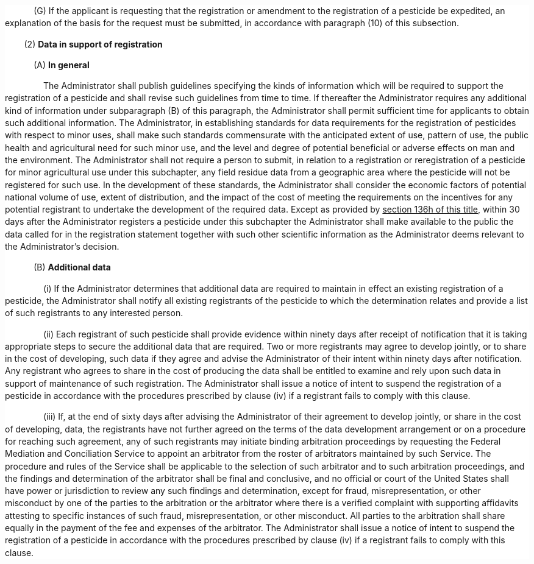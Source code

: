             (G) If the applicant is requesting that the registration or amendment to the registration of a pesticide be expedited, an explanation of the basis for the request must be submitted, in accordance with paragraph (10) of this subsection.

        (2) __Data in support of registration__ 

            (A) __In general__ 

                The Administrator shall publish guidelines specifying the kinds of information which will be required to support the registration of a pesticide and shall revise such guidelines from time to time. If thereafter the Administrator requires any additional kind of information under subparagraph (B) of this paragraph, the Administrator shall permit sufficient time for applicants to obtain such additional information. The Administrator, in establishing standards for data requirements for the registration of pesticides with respect to minor uses, shall make such standards commensurate with the anticipated extent of use, pattern of use, the public health and agricultural need for such minor use, and the level and degree of potential beneficial or adverse effects on man and the environment. The Administrator shall not require a person to submit, in relation to a registration or reregistration of a pesticide for minor agricultural use under this subchapter, any field residue data from a geographic area where the pesticide will not be registered for such use. In the development of these standards, the Administrator shall consider the economic factors of potential national volume of use, extent of distribution, and the impact of the cost of meeting the requirements on the incentives for any potential registrant to undertake the development of the required data. Except as provided by [section 136h of this title][/us/usc/t7/s136h], within 30 days after the Administrator registers a pesticide under this subchapter the Administrator shall make available to the public the data called for in the registration statement together with such other scientific information as the Administrator deems relevant to the Administrator’s decision.

            (B) __Additional data__ 

                (i) If the Administrator determines that additional data are required to maintain in effect an existing registration of a pesticide, the Administrator shall notify all existing registrants of the pesticide to which the determination relates and provide a list of such registrants to any interested person.

                (ii) Each registrant of such pesticide shall provide evidence within ninety days after receipt of notification that it is taking appropriate steps to secure the additional data that are required. Two or more registrants may agree to develop jointly, or to share in the cost of developing, such data if they agree and advise the Administrator of their intent within ninety days after notification. Any registrant who agrees to share in the cost of producing the data shall be entitled to examine and rely upon such data in support of maintenance of such registration. The Administrator shall issue a notice of intent to suspend the registration of a pesticide in accordance with the procedures prescribed by clause (iv) if a registrant fails to comply with this clause.

                (iii) If, at the end of sixty days after advising the Administrator of their agreement to develop jointly, or share in the cost of developing, data, the registrants have not further agreed on the terms of the data development arrangement or on a procedure for reaching such agreement, any of such registrants may initiate binding arbitration proceedings by requesting the Federal Mediation and Conciliation Service to appoint an arbitrator from the roster of arbitrators maintained by such Service. The procedure and rules of the Service shall be applicable to the selection of such arbitrator and to such arbitration proceedings, and the findings and determination of the arbitrator shall be final and conclusive, and no official or court of the United States shall have power or jurisdiction to review any such findings and determination, except for fraud, misrepresentation, or other misconduct by one of the parties to the arbitration or the arbitrator where there is a verified complaint with supporting affidavits attesting to specific instances of such fraud, misrepresentation, or other misconduct. All parties to the arbitration shall share equally in the payment of the fee and expenses of the arbitrator. The Administrator shall issue a notice of intent to suspend the registration of a pesticide in accordance with the procedures prescribed by clause (iv) if a registrant fails to comply with this clause.


[/us/usc/t7/s136c]: https://publicdocs.github.io/go/links?ns=uslm&ref=%2Fus%2Fusc%2Ft7%2Fs136c
[/us/usc/t7/s136p]: https://publicdocs.github.io/go/links?ns=uslm&ref=%2Fus%2Fusc%2Ft7%2Fs136p
[/us/usc/t7/s136h]: https://publicdocs.github.io/go/links?ns=uslm&ref=%2Fus%2Fusc%2Ft7%2Fs136h
[/us/usc/t7/s136d/d]: https://publicdocs.github.io/go/links?ns=uslm&ref=%2Fus%2Fusc%2Ft7%2Fs136d%2Fd
[/us/usc/t7/s136a–1]: https://publicdocs.github.io/go/links?ns=uslm&ref=%2Fus%2Fusc%2Ft7%2Fs136a%E2%80%931
[/us/usc/t7/s136a–1]: https://publicdocs.github.io/go/links?ns=uslm&ref=%2Fus%2Fusc%2Ft7%2Fs136a%E2%80%931
[/us/usc/t7/s136a–1]: https://publicdocs.github.io/go/links?ns=uslm&ref=%2Fus%2Fusc%2Ft7%2Fs136a%E2%80%931
[/us/usc/t7/s136d/f/1]: https://publicdocs.github.io/go/links?ns=uslm&ref=%2Fus%2Fusc%2Ft7%2Fs136d%2Ff%2F1
[/us/usc/t7/s136d/f/2]: https://publicdocs.github.io/go/links?ns=uslm&ref=%2Fus%2Fusc%2Ft7%2Fs136d%2Ff%2F2
[/us/usc/t7/s136w–8/f/4/B]: https://publicdocs.github.io/go/links?ns=uslm&ref=%2Fus%2Fusc%2Ft7%2Fs136w%E2%80%938%2Ff%2F4%2FB
[/us/usc/t7/s136w–8/f/4/B]: https://publicdocs.github.io/go/links?ns=uslm&ref=%2Fus%2Fusc%2Ft7%2Fs136w%E2%80%938%2Ff%2F4%2FB
[/us/usc/t7/s136p]: https://publicdocs.github.io/go/links?ns=uslm&ref=%2Fus%2Fusc%2Ft7%2Fs136p
[/us/usc/t7/s136v/c]: https://publicdocs.github.io/go/links?ns=uslm&ref=%2Fus%2Fusc%2Ft7%2Fs136v%2Fc
[/us/usc/t7/s136d]: https://publicdocs.github.io/go/links?ns=uslm&ref=%2Fus%2Fusc%2Ft7%2Fs136d
[/us/usc/t7/s136d/b]: https://publicdocs.github.io/go/links?ns=uslm&ref=%2Fus%2Fusc%2Ft7%2Fs136d%2Fb
[/us/usc/t7/s136n]: https://publicdocs.github.io/go/links?ns=uslm&ref=%2Fus%2Fusc%2Ft7%2Fs136n
[/us/usc/t7/s136d]: https://publicdocs.github.io/go/links?ns=uslm&ref=%2Fus%2Fusc%2Ft7%2Fs136d
[/us/usc/t7/s136h]: https://publicdocs.github.io/go/links?ns=uslm&ref=%2Fus%2Fusc%2Ft7%2Fs136h
[/us/usc/t7/s136/mm]: https://publicdocs.github.io/go/links?ns=uslm&ref=%2Fus%2Fusc%2Ft7%2Fs136%2Fmm
[/us/act/1947-06-25/ch125/s3]: https://publicdocs.github.io/go/links?ns=uslm&ref=%2Fus%2Fact%2F1947-06-25%2Fch125%2Fs3
[/us/pl/92/516/s2]: https://publicdocs.github.io/go/links?ns=uslm&ref=%2Fus%2Fpl%2F92%2F516%2Fs2
[/us/stat/86/979]: https://publicdocs.github.io/go/links?ns=uslm&ref=%2Fus%2Fstat%2F86%2F979
[/us/pl/94/140/s12]: https://publicdocs.github.io/go/links?ns=uslm&ref=%2Fus%2Fpl%2F94%2F140%2Fs12
[/us/stat/89/755]: https://publicdocs.github.io/go/links?ns=uslm&ref=%2Fus%2Fstat%2F89%2F755
[/us/pl/95/396]: https://publicdocs.github.io/go/links?ns=uslm&ref=%2Fus%2Fpl%2F95%2F396
[/us/stat/92/820]: https://publicdocs.github.io/go/links?ns=uslm&ref=%2Fus%2Fstat%2F92%2F820
[/us/pl/100/532]: https://publicdocs.github.io/go/links?ns=uslm&ref=%2Fus%2Fpl%2F100%2F532
[/us/stat/102/2667]: https://publicdocs.github.io/go/links?ns=uslm&ref=%2Fus%2Fstat%2F102%2F2667
[/us/pl/101/624/s1492]: https://publicdocs.github.io/go/links?ns=uslm&ref=%2Fus%2Fpl%2F101%2F624%2Fs1492
[/us/stat/104/3628]: https://publicdocs.github.io/go/links?ns=uslm&ref=%2Fus%2Fstat%2F104%2F3628
[/us/pl/102/237/s1006/a/3]: https://publicdocs.github.io/go/links?ns=uslm&ref=%2Fus%2Fpl%2F102%2F237%2Fs1006%2Fa%2F3
[/us/stat/105/1894-1896]: https://publicdocs.github.io/go/links?ns=uslm&ref=%2Fus%2Fstat%2F105%2F1894-1896
[/us/pl/104/170]: https://publicdocs.github.io/go/links?ns=uslm&ref=%2Fus%2Fpl%2F104%2F170
[/us/stat/110/1491]: https://publicdocs.github.io/go/links?ns=uslm&ref=%2Fus%2Fstat%2F110%2F1491
[/us/pl/108/199/s501/b]: https://publicdocs.github.io/go/links?ns=uslm&ref=%2Fus%2Fpl%2F108%2F199%2Fs501%2Fb
[/us/stat/118/419]: https://publicdocs.github.io/go/links?ns=uslm&ref=%2Fus%2Fstat%2F118%2F419
[/us/pl/110/94]: https://publicdocs.github.io/go/links?ns=uslm&ref=%2Fus%2Fpl%2F110%2F94
[/us/stat/121/1000]: https://publicdocs.github.io/go/links?ns=uslm&ref=%2Fus%2Fstat%2F121%2F1000
[/us/usc/t7/s135a]: https://publicdocs.github.io/go/links?ns=uslm&ref=%2Fus%2Fusc%2Ft7%2Fs135a
[/us/pl/92/516]: https://publicdocs.github.io/go/links?ns=uslm&ref=%2Fus%2Fpl%2F92%2F516
[/us/pl/110/94/s2/1]: https://publicdocs.github.io/go/links?ns=uslm&ref=%2Fus%2Fpl%2F110%2F94%2Fs2%2F1
[/us/usc/t7/s136w–8/f/4/B]: https://publicdocs.github.io/go/links?ns=uslm&ref=%2Fus%2Fusc%2Ft7%2Fs136w%E2%80%938%2Ff%2F4%2FB
[/us/pl/110/94/s2/2]: https://publicdocs.github.io/go/links?ns=uslm&ref=%2Fus%2Fpl%2F110%2F94%2Fs2%2F2
[/us/usc/t7/s136w–8/f/4/B]: https://publicdocs.github.io/go/links?ns=uslm&ref=%2Fus%2Fusc%2Ft7%2Fs136w%E2%80%938%2Ff%2F4%2FB
[/us/pl/110/94/s3/1]: https://publicdocs.github.io/go/links?ns=uslm&ref=%2Fus%2Fpl%2F110%2F94%2Fs3%2F1
[/us/pl/110/94/s3/2]: https://publicdocs.github.io/go/links?ns=uslm&ref=%2Fus%2Fpl%2F110%2F94%2Fs3%2F2
[/us/pl/108/199/s501/b/1]: https://publicdocs.github.io/go/links?ns=uslm&ref=%2Fus%2Fpl%2F108%2F199%2Fs501%2Fb%2F1
[/us/pl/108/199/s501/b/2/A]: https://publicdocs.github.io/go/links?ns=uslm&ref=%2Fus%2Fpl%2F108%2F199%2Fs501%2Fb%2F2%2FA
[/us/pl/108/199/s501/b/2/B]: https://publicdocs.github.io/go/links?ns=uslm&ref=%2Fus%2Fpl%2F108%2F199%2Fs501%2Fb%2F2%2FB
[/us/pl/104/170/s210/b]: https://publicdocs.github.io/go/links?ns=uslm&ref=%2Fus%2Fpl%2F104%2F170%2Fs210%2Fb
[/us/pl/104/170/s250/1]: https://publicdocs.github.io/go/links?ns=uslm&ref=%2Fus%2Fpl%2F104%2F170%2Fs250%2F1
[/us/pl/104/170]: https://publicdocs.github.io/go/links?ns=uslm&ref=%2Fus%2Fpl%2F104%2F170
[/us/pl/104/170/s210/d/2]: https://publicdocs.github.io/go/links?ns=uslm&ref=%2Fus%2Fpl%2F104%2F170%2Fs210%2Fd%2F2
[/us/pl/104/170/s210/c/1]: https://publicdocs.github.io/go/links?ns=uslm&ref=%2Fus%2Fpl%2F104%2F170%2Fs210%2Fc%2F1
[/us/pl/104/170/s210/f/2]: https://publicdocs.github.io/go/links?ns=uslm&ref=%2Fus%2Fpl%2F104%2F170%2Fs210%2Ff%2F2
[/us/pl/104/170/s222]: https://publicdocs.github.io/go/links?ns=uslm&ref=%2Fus%2Fpl%2F104%2F170%2Fs222
[/us/pl/104/170/s210/d/3]: https://publicdocs.github.io/go/links?ns=uslm&ref=%2Fus%2Fpl%2F104%2F170%2Fs210%2Fd%2F3
[/us/pl/104/170/s210/d/4]: https://publicdocs.github.io/go/links?ns=uslm&ref=%2Fus%2Fpl%2F104%2F170%2Fs210%2Fd%2F4
[/us/pl/104/170/s210/e/1]: https://publicdocs.github.io/go/links?ns=uslm&ref=%2Fus%2Fpl%2F104%2F170%2Fs210%2Fe%2F1
[/us/pl/104/170/s210/e/3]: https://publicdocs.github.io/go/links?ns=uslm&ref=%2Fus%2Fpl%2F104%2F170%2Fs210%2Fe%2F3
[/us/pl/104/170/s223]: https://publicdocs.github.io/go/links?ns=uslm&ref=%2Fus%2Fpl%2F104%2F170%2Fs223
[/us/pl/104/170/s250/2]: https://publicdocs.github.io/go/links?ns=uslm&ref=%2Fus%2Fpl%2F104%2F170%2Fs250%2F2
[/us/pl/104/170/s105/b]: https://publicdocs.github.io/go/links?ns=uslm&ref=%2Fus%2Fpl%2F104%2F170%2Fs105%2Fb
[/us/pl/104/170/s106/b]: https://publicdocs.github.io/go/links?ns=uslm&ref=%2Fus%2Fpl%2F104%2F170%2Fs106%2Fb
[/us/pl/104/170/s224]: https://publicdocs.github.io/go/links?ns=uslm&ref=%2Fus%2Fpl%2F104%2F170%2Fs224
[/us/pl/102/237/s1006/a/3/B]: https://publicdocs.github.io/go/links?ns=uslm&ref=%2Fus%2Fpl%2F102%2F237%2Fs1006%2Fa%2F3%2FB
[/us/pl/102/237/s1006/a/3/A]: https://publicdocs.github.io/go/links?ns=uslm&ref=%2Fus%2Fpl%2F102%2F237%2Fs1006%2Fa%2F3%2FA
[/us/pl/102/237/s1006/a/3/A]: https://publicdocs.github.io/go/links?ns=uslm&ref=%2Fus%2Fpl%2F102%2F237%2Fs1006%2Fa%2F3%2FA
[/us/pl/102/237/s1006/b/1]: https://publicdocs.github.io/go/links?ns=uslm&ref=%2Fus%2Fpl%2F102%2F237%2Fs1006%2Fb%2F1
[/us/pl/102/237/s1006/c]: https://publicdocs.github.io/go/links?ns=uslm&ref=%2Fus%2Fpl%2F102%2F237%2Fs1006%2Fc
[/us/pl/100/532/s102/b/2/A]: https://publicdocs.github.io/go/links?ns=uslm&ref=%2Fus%2Fpl%2F100%2F532%2Fs102%2Fb%2F2%2FA
[/us/pl/102/237/s1006/b/2]: https://publicdocs.github.io/go/links?ns=uslm&ref=%2Fus%2Fpl%2F102%2F237%2Fs1006%2Fb%2F2
[/us/pl/102/237/s1006/b/1]: https://publicdocs.github.io/go/links?ns=uslm&ref=%2Fus%2Fpl%2F102%2F237%2Fs1006%2Fb%2F1
[/us/pl/102/237/s1006/b/1]: https://publicdocs.github.io/go/links?ns=uslm&ref=%2Fus%2Fpl%2F102%2F237%2Fs1006%2Fb%2F1
[/us/pl/102/237/s1006/b/1]: https://publicdocs.github.io/go/links?ns=uslm&ref=%2Fus%2Fpl%2F102%2F237%2Fs1006%2Fb%2F1
[/us/pl/102/237/s1006/b/1]: https://publicdocs.github.io/go/links?ns=uslm&ref=%2Fus%2Fpl%2F102%2F237%2Fs1006%2Fb%2F1
[/us/pl/101/624]: https://publicdocs.github.io/go/links?ns=uslm&ref=%2Fus%2Fpl%2F101%2F624
[/us/pl/100/532/s601/b/1]: https://publicdocs.github.io/go/links?ns=uslm&ref=%2Fus%2Fpl%2F100%2F532%2Fs601%2Fb%2F1
[/us/pl/100/532/s801/b/1]: https://publicdocs.github.io/go/links?ns=uslm&ref=%2Fus%2Fpl%2F100%2F532%2Fs801%2Fb%2F1
[/us/pl/100/532/s801/b/5/A]: https://publicdocs.github.io/go/links?ns=uslm&ref=%2Fus%2Fpl%2F100%2F532%2Fs801%2Fb%2F5%2FA
[/us/pl/100/532]: https://publicdocs.github.io/go/links?ns=uslm&ref=%2Fus%2Fpl%2F100%2F532
[/us/pl/100/532/s801/b/5/G]: https://publicdocs.github.io/go/links?ns=uslm&ref=%2Fus%2Fpl%2F100%2F532%2Fs801%2Fb%2F5%2FG
[/us/pl/100/532/s102/b/2/A]: https://publicdocs.github.io/go/links?ns=uslm&ref=%2Fus%2Fpl%2F100%2F532%2Fs102%2Fb%2F2%2FA
[/us/pl/102/237/s1006/c]: https://publicdocs.github.io/go/links?ns=uslm&ref=%2Fus%2Fpl%2F102%2F237%2Fs1006%2Fc
[/us/pl/100/532/s102/b/2/B]: https://publicdocs.github.io/go/links?ns=uslm&ref=%2Fus%2Fpl%2F100%2F532%2Fs102%2Fb%2F2%2FB
[/us/pl/100/532/s103]: https://publicdocs.github.io/go/links?ns=uslm&ref=%2Fus%2Fpl%2F100%2F532%2Fs103
[/us/pl/100/532/s801/b/6]: https://publicdocs.github.io/go/links?ns=uslm&ref=%2Fus%2Fpl%2F100%2F532%2Fs801%2Fb%2F6
[/us/pl/100/532/s801/b/7]: https://publicdocs.github.io/go/links?ns=uslm&ref=%2Fus%2Fpl%2F100%2F532%2Fs801%2Fb%2F7
[/us/pl/100/532/s801/b/8]: https://publicdocs.github.io/go/links?ns=uslm&ref=%2Fus%2Fpl%2F100%2F532%2Fs801%2Fb%2F8
[/us/pl/100/532/s801/b/9]: https://publicdocs.github.io/go/links?ns=uslm&ref=%2Fus%2Fpl%2F100%2F532%2Fs801%2Fb%2F9
[/us/pl/95/396/s2/a/1]: https://publicdocs.github.io/go/links?ns=uslm&ref=%2Fus%2Fpl%2F95%2F396%2Fs2%2Fa%2F1
[/us/usc/t7/s136h/b]: https://publicdocs.github.io/go/links?ns=uslm&ref=%2Fus%2Fusc%2Ft7%2Fs136h%2Fb
[/us/pl/95/396]: https://publicdocs.github.io/go/links?ns=uslm&ref=%2Fus%2Fpl%2F95%2F396
[/us/pl/95/396/s5]: https://publicdocs.github.io/go/links?ns=uslm&ref=%2Fus%2Fpl%2F95%2F396%2Fs5
[/us/pl/95/396/s6]: https://publicdocs.github.io/go/links?ns=uslm&ref=%2Fus%2Fpl%2F95%2F396%2Fs6
[/us/pl/95/396/s7/1]: https://publicdocs.github.io/go/links?ns=uslm&ref=%2Fus%2Fpl%2F95%2F396%2Fs7%2F1
[/us/pl/95/396/s7/2]: https://publicdocs.github.io/go/links?ns=uslm&ref=%2Fus%2Fpl%2F95%2F396%2Fs7%2F2
[/us/pl/95/396/s7/3]: https://publicdocs.github.io/go/links?ns=uslm&ref=%2Fus%2Fpl%2F95%2F396%2Fs7%2F3
[/us/pl/95/396/s8]: https://publicdocs.github.io/go/links?ns=uslm&ref=%2Fus%2Fpl%2F95%2F396%2Fs8
[/us/pl/94/140]: https://publicdocs.github.io/go/links?ns=uslm&ref=%2Fus%2Fpl%2F94%2F140
[/us/pl/110/94/s6]: https://publicdocs.github.io/go/links?ns=uslm&ref=%2Fus%2Fpl%2F110%2F94%2Fs6
[/us/stat/121/1007]: https://publicdocs.github.io/go/links?ns=uslm&ref=%2Fus%2Fstat%2F121%2F1007
[/us/usc/t7/s136]: https://publicdocs.github.io/go/links?ns=uslm&ref=%2Fus%2Fusc%2Ft7%2Fs136
[/us/pl/108/199/s501/h]: https://publicdocs.github.io/go/links?ns=uslm&ref=%2Fus%2Fpl%2F108%2F199%2Fs501%2Fh
[/us/stat/118/434]: https://publicdocs.github.io/go/links?ns=uslm&ref=%2Fus%2Fstat%2F118%2F434
[/us/usc/t7/s136w–8]: https://publicdocs.github.io/go/links?ns=uslm&ref=%2Fus%2Fusc%2Ft7%2Fs136w%E2%80%938
[/us/usc/t21/s346a]: https://publicdocs.github.io/go/links?ns=uslm&ref=%2Fus%2Fusc%2Ft21%2Fs346a
[/us/pl/100/532]: https://publicdocs.github.io/go/links?ns=uslm&ref=%2Fus%2Fpl%2F100%2F532
[/us/pl/100/532/s901]: https://publicdocs.github.io/go/links?ns=uslm&ref=%2Fus%2Fpl%2F100%2F532%2Fs901
[/us/usc/t7/s136]: https://publicdocs.github.io/go/links?ns=uslm&ref=%2Fus%2Fusc%2Ft7%2Fs136
[/us/pl/95/396/s2/b]: https://publicdocs.github.io/go/links?ns=uslm&ref=%2Fus%2Fpl%2F95%2F396%2Fs2%2Fb
[/us/stat/92/824]: https://publicdocs.github.io/go/links?ns=uslm&ref=%2Fus%2Fstat%2F92%2F824
[/us/pl/92/516/s4]: https://publicdocs.github.io/go/links?ns=uslm&ref=%2Fus%2Fpl%2F92%2F516%2Fs4
[/us/usc/t7/s136]: https://publicdocs.github.io/go/links?ns=uslm&ref=%2Fus%2Fusc%2Ft7%2Fs136
[/us/pl/101/624/s1498]: https://publicdocs.github.io/go/links?ns=uslm&ref=%2Fus%2Fpl%2F101%2F624%2Fs1498
[/us/stat/104/3631]: https://publicdocs.github.io/go/links?ns=uslm&ref=%2Fus%2Fstat%2F104%2F3631
[/us/pl/100/478/s1010]: https://publicdocs.github.io/go/links?ns=uslm&ref=%2Fus%2Fpl%2F100%2F478%2Fs1010
[/us/stat/102/2313]: https://publicdocs.github.io/go/links?ns=uslm&ref=%2Fus%2Fstat%2F102%2F2313
[/us/usc/t16/s1531]: https://publicdocs.github.io/go/links?ns=uslm&ref=%2Fus%2Fusc%2Ft16%2Fs1531